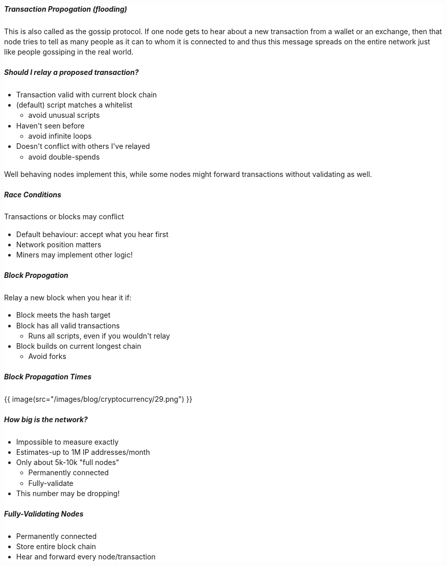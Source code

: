 ##### Transaction Propogation (flooding)

This is also called as the gossip protocol. If one node gets to hear
about a new transaction from a wallet or an exchange, then that node
tries to tell as many people as it can to whom it is connected to and
thus this message spreads on the entire network just like people
gossiping in the real world.

##### Should I relay a proposed transaction?

 - Transaction valid with current block chain
 - (default) script matches a whitelist
   - avoid unusual scripts
 - Haven't seen before
   - avoid infinite loops
 - Doesn't conflict with others I've relayed
   - avoid double-spends

Well behaving nodes implement this, while some nodes might forward
transactions without validating as well.

##### Race Conditions

Transactions or blocks may conflict
 - Default behaviour: accept what you hear first
 - Network position matters
 - Miners may implement other logic!

##### Block Propogation

Relay a new block when you hear it if:
 - Block meets the hash target
 - Block has all valid transactions
   - Runs all scripts, even if you wouldn't relay
 - Block builds on current longest chain
   - Avoid forks

##### Block Propagation Times

{{ image(src="/images/blog/cryptocurrency/29.png") }}

##### How big is the network?

 - Impossible to measure exactly
 - Estimates-up to 1M IP addresses/month
 - Only about 5k-10k "full nodes"
   - Permanently connected
   - Fully-validate
 - This number may be dropping!

##### Fully-Validating Nodes

 - Permanently connected
 - Store entire block chain
 - Hear and forward every node/transaction
